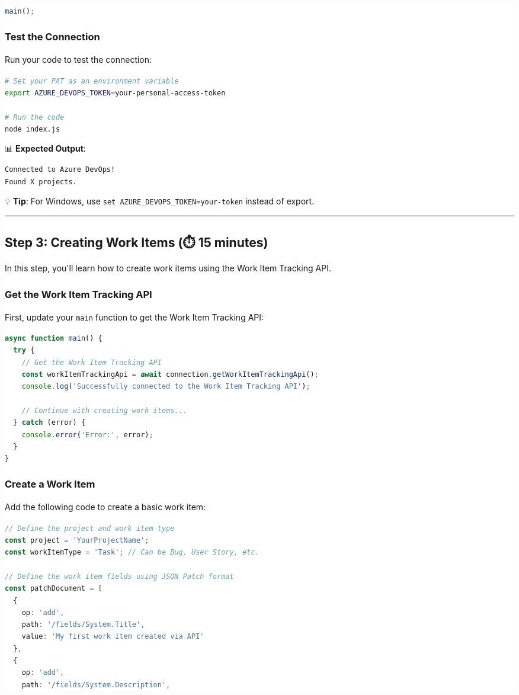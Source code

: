 ```typescript
main();
```

### Test the Connection

Run your code to test the connection:

```bash
# Set your PAT as an environment variable
export AZURE_DEVOPS_TOKEN=your-personal-access-token

# Run the code
node index.js
```

📊 **Expected Output**:
```
Connected to Azure DevOps!
Found X projects.
```

💡 **Tip**:
For Windows, use `set AZURE_DEVOPS_TOKEN=your-token` instead of export.

---

## Step 3: Creating Work Items (⏱️ 15 minutes)

In this step, you'll learn how to create work items using the Work Item Tracking API.

### Get the Work Item Tracking API

First, update your `main` function to get the Work Item Tracking API:

```typescript
async function main() {
  try {
    // Get the Work Item Tracking API
    const workItemTrackingApi = await connection.getWorkItemTrackingApi();
    console.log('Successfully connected to the Work Item Tracking API');
    
    // Continue with creating work items...
  } catch (error) {
    console.error('Error:', error);
  }
}
```

### Create a Work Item

Add the following code to create a basic work item:

```typescript
// Define the project and work item type
const project = 'YourProjectName';
const workItemType = 'Task'; // Can be Bug, User Story, etc.

// Define the work item fields using JSON Patch format
const patchDocument = [
  {
    op: 'add',
    path: '/fields/System.Title',
    value: 'My first work item created via API'
  },
  {
    op: 'add',
    path: '/fields/System.Description',
```